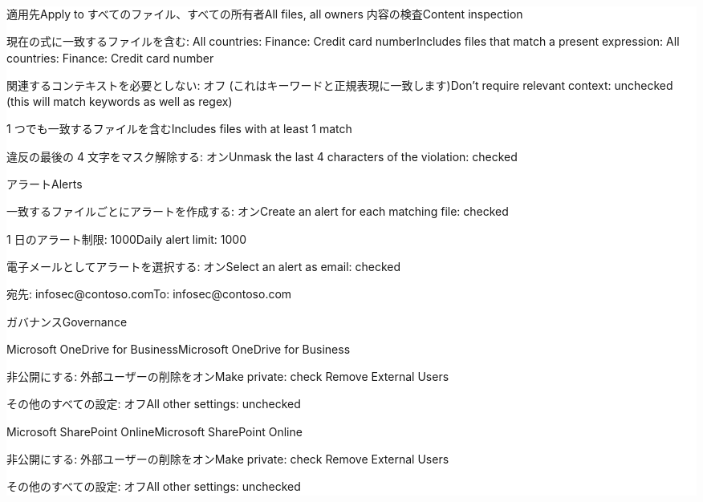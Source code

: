 <td align="left"><span data-ttu-id="7fdc3-197">適用先</span><span class="sxs-lookup"><span data-stu-id="7fdc3-197">Apply to</span></span></td>
<td align="left"><span data-ttu-id="7fdc3-198">すべてのファイル、すべての所有者</span><span class="sxs-lookup"><span data-stu-id="7fdc3-198">All files, all owners</span></span></td>
</tr>
<tr class="odd">
<td align="left"><span data-ttu-id="7fdc3-199">内容の検査</span><span class="sxs-lookup"><span data-stu-id="7fdc3-199">Content inspection</span></span></td>
<td align="left"><p><span data-ttu-id="7fdc3-200">現在の式に一致するファイルを含む: All countries: Finance: Credit card number</span><span class="sxs-lookup"><span data-stu-id="7fdc3-200">Includes files that match a present expression: All countries: Finance: Credit card number</span></span></p>
<p><span data-ttu-id="7fdc3-201">関連するコンテキストを必要としない: オフ (これはキーワードと正規表現に一致します)</span><span class="sxs-lookup"><span data-stu-id="7fdc3-201">Don’t require relevant context: unchecked (this will match keywords as well as regex)</span></span></p>
<p><span data-ttu-id="7fdc3-202">1 つでも一致するファイルを含む</span><span class="sxs-lookup"><span data-stu-id="7fdc3-202">Includes files with at least 1 match</span></span></p>
<p><span data-ttu-id="7fdc3-203">違反の最後の 4 文字をマスク解除する: オン</span><span class="sxs-lookup"><span data-stu-id="7fdc3-203">Unmask the last 4 characters of the violation: checked</span></span></p></td>
</tr>
<tr class="even">
<td align="left"><span data-ttu-id="7fdc3-204">アラート</span><span class="sxs-lookup"><span data-stu-id="7fdc3-204">Alerts</span></span></td>
<td align="left"><p><span data-ttu-id="7fdc3-205">一致するファイルごとにアラートを作成する: オン</span><span class="sxs-lookup"><span data-stu-id="7fdc3-205">Create an alert for each matching file: checked</span></span></p>
<p><span data-ttu-id="7fdc3-206">1 日のアラート制限: 1000</span><span class="sxs-lookup"><span data-stu-id="7fdc3-206">Daily alert limit: 1000</span></span></p>
<p><span data-ttu-id="7fdc3-207">電子メールとしてアラートを選択する: オン</span><span class="sxs-lookup"><span data-stu-id="7fdc3-207">Select an alert as email: checked</span></span></p>
<p><span data-ttu-id="7fdc3-208">宛先: infosec@contoso.com</span><span class="sxs-lookup"><span data-stu-id="7fdc3-208">To: infosec@contoso.com</span></span></p></td>
</tr>
<tr class="odd">
<td align="left"><span data-ttu-id="7fdc3-209">ガバナンス</span><span class="sxs-lookup"><span data-stu-id="7fdc3-209">Governance</span></span></td>
<td align="left"><p><span data-ttu-id="7fdc3-210">Microsoft OneDrive for Business</span><span class="sxs-lookup"><span data-stu-id="7fdc3-210">Microsoft OneDrive for Business</span></span></p>
<p><span data-ttu-id="7fdc3-211">非公開にする: 外部ユーザーの削除をオン</span><span class="sxs-lookup"><span data-stu-id="7fdc3-211">Make private: check Remove External Users</span></span></p>
<p><span data-ttu-id="7fdc3-212">その他のすべての設定: オフ</span><span class="sxs-lookup"><span data-stu-id="7fdc3-212">All other settings: unchecked</span></span></p>
<p><span data-ttu-id="7fdc3-213">Microsoft SharePoint Online</span><span class="sxs-lookup"><span data-stu-id="7fdc3-213">Microsoft SharePoint Online</span></span></p>
<p><span data-ttu-id="7fdc3-214">非公開にする: 外部ユーザーの削除をオン</span><span class="sxs-lookup"><span data-stu-id="7fdc3-214">Make private: check Remove External Users</span></span></p>
<p><span data-ttu-id="7fdc3-215">その他のすべての設定: オフ</span><span class="sxs-lookup"><span data-stu-id="7fdc3-215">All other settings: unchecked</span></span></p></td>
</tr>
</tbody>
</table>

